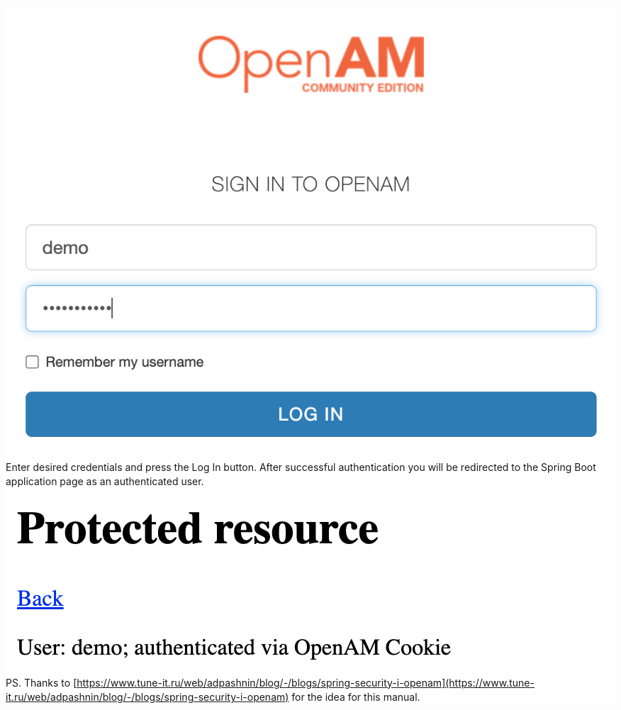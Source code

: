![OpenAM Authentication](/assets/img/openam-spring-boot-cookie/openam-authentication.png)

Enter desired credentials and press the Log In button. After successful authentication you will be redirected to the Spring Boot application page as an authenticated user.

![Test App Authenticated](/assets/img/openam-spring-boot-cookie/test-app-authenticated.png)

PS. Thanks to [https://www.tune-it.ru/web/adpashnin/blog/-/blogs/spring-security-i-openam](https://www.tune-it.ru/web/adpashnin/blog/-/blogs/spring-security-i-openam) for the idea for this manual.